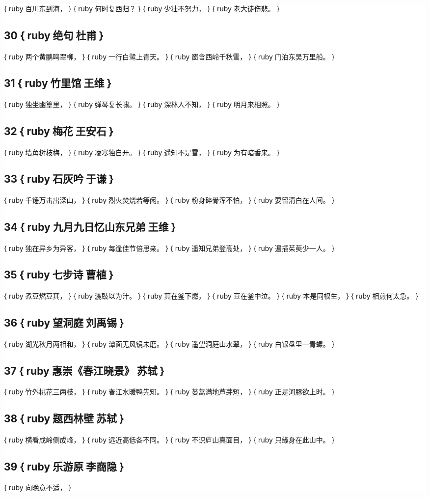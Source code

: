{ ruby 百川东到海， }
{ ruby 何时复西归？ }
{ ruby 少壮不努力， }
{ ruby 老大徒伤悲。 }
## 30 { ruby 绝句 杜甫 }
{ ruby 两个黄鹂鸣翠柳， }
{ ruby 一行白鹭上青天。 }
{ ruby 窗含西岭千秋雪， }
{ ruby 门泊东吴万里船。 }
## 31 { ruby 竹里馆 王维 }
{ ruby 独坐幽篁里， }
{ ruby 弹琴复长啸。 }
{ ruby 深林人不知， }
{ ruby 明月来相照。 }
## 32 { ruby 梅花 王安石 }
{ ruby 墙角树枝梅， }
{ ruby 凌寒独自开。 }
{ ruby 遥知不是雪， }
{ ruby 为有暗香来。 }
## 33 { ruby 石灰吟 于谦 }
{ ruby 千锤万击出深山， }
{ ruby 烈火焚烧若等闲。 }
{ ruby 粉身碎骨浑不怕， }
{ ruby 要留清白在人间。 }
## 34 { ruby 九月九日忆山东兄弟 王维 }
{ ruby 独在异乡为异客， }
{ ruby 每逢佳节倍思亲。 }
{ ruby 遥知兄弟登高处， }
{ ruby 遍插茱萸少一人。 }
## 35 { ruby 七步诗 曹植 }
{ ruby 煮豆燃豆萁， }
{ ruby 漉豉以为汁。 }
{ ruby 萁在釜下燃， }
{ ruby 豆在釜中泣。 }
{ ruby 本是同根生， }
{ ruby 相煎何太急。 }
## 36 { ruby 望洞庭 刘禹锡 }
{ ruby 湖光秋月两相和， }
{ ruby 潭面无风镜未磨。 }
{ ruby 遥望洞庭山水翠， }
{ ruby 白银盘里一青螺。 }
## 37 { ruby 惠崇《春江晓景》 苏轼 }
{ ruby 竹外桃花三两枝， }
{ ruby 春江水暖鸭先知。 }
{ ruby 蒌蒿满地芦芽短， }
{ ruby 正是河豚欲上时。 }
## 38 { ruby 题西林壁 苏轼 }
{ ruby 横看成岭侧成峰， }
{ ruby 远近高低各不同。 }
{ ruby 不识庐山真面目， }
{ ruby 只缘身在此山中。 }
## 39 { ruby 乐游原 李商隐 }
{ ruby 向晚意不适， }